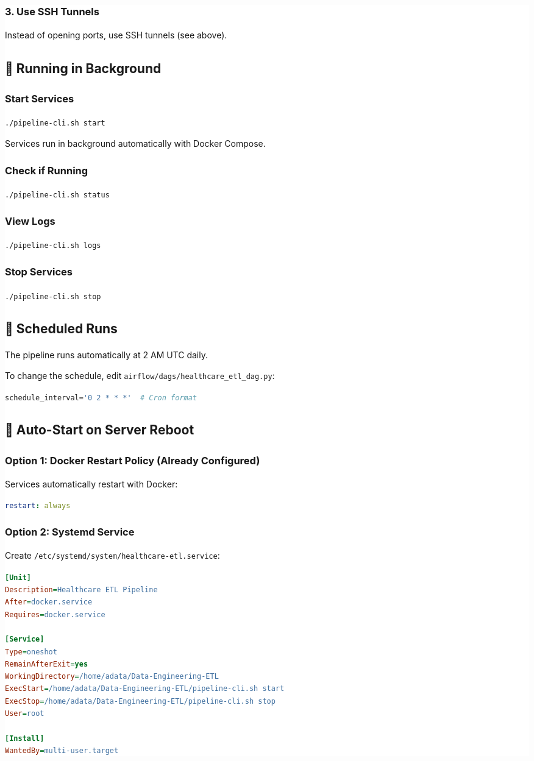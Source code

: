 ### 3. Use SSH Tunnels

Instead of opening ports, use SSH tunnels (see above).

## 🔄 Running in Background

### Start Services
```bash
./pipeline-cli.sh start
```

Services run in background automatically with Docker Compose.

### Check if Running
```bash
./pipeline-cli.sh status
```

### View Logs
```bash
./pipeline-cli.sh logs
```

### Stop Services
```bash
./pipeline-cli.sh stop
```

## 📅 Scheduled Runs

The pipeline runs automatically at 2 AM UTC daily.

To change the schedule, edit `airflow/dags/healthcare_etl_dag.py`:
```python
schedule_interval='0 2 * * *'  # Cron format
```

## 🔄 Auto-Start on Server Reboot

### Option 1: Docker Restart Policy (Already Configured)

Services automatically restart with Docker:
```yaml
restart: always
```

### Option 2: Systemd Service

Create `/etc/systemd/system/healthcare-etl.service`:
```ini
[Unit]
Description=Healthcare ETL Pipeline
After=docker.service
Requires=docker.service

[Service]
Type=oneshot
RemainAfterExit=yes
WorkingDirectory=/home/adata/Data-Engineering-ETL
ExecStart=/home/adata/Data-Engineering-ETL/pipeline-cli.sh start
ExecStop=/home/adata/Data-Engineering-ETL/pipeline-cli.sh stop
User=root

[Install]
WantedBy=multi-user.target
```